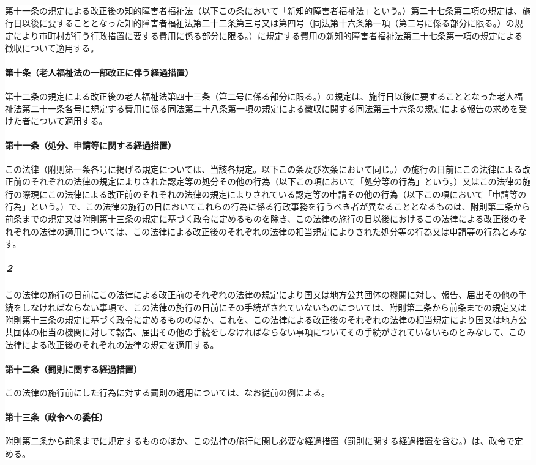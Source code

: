 第十一条の規定による改正後の知的障害者福祉法（以下この条において「新知的障害者福祉法」という。）第二十七条第二項の規定は、施行日以後に要することとなった知的障害者福祉法第二十二条第三号又は第四号（同法第十六条第一項（第二号に係る部分に限る。）の規定により市町村が行う行政措置に要する費用に係る部分に限る。）に規定する費用の新知的障害者福祉法第二十七条第一項の規定による徴収について適用する。
#### 第十条（老人福祉法の一部改正に伴う経過措置）
第十二条の規定による改正後の老人福祉法第四十三条（第二号に係る部分に限る。）の規定は、施行日以後に要することとなった老人福祉法第二十一条各号に規定する費用に係る同法第二十八条第一項の規定による徴収に関する同法第三十六条の規定による報告の求めを受けた者について適用する。
#### 第十一条（処分、申請等に関する経過措置）
この法律（附則第一条各号に掲げる規定については、当該各規定。以下この条及び次条において同じ。）の施行の日前にこの法律による改正前のそれぞれの法律の規定によりされた認定等の処分その他の行為（以下この項において「処分等の行為」という。）又はこの法律の施行の際現にこの法律による改正前のそれぞれの法律の規定によりされている認定等の申請その他の行為（以下この項において「申請等の行為」という。）で、この法律の施行の日においてこれらの行為に係る行政事務を行うべき者が異なることとなるものは、附則第二条から前条までの規定又は附則第十三条の規定に基づく政令に定めるものを除き、この法律の施行の日以後におけるこの法律による改正後のそれぞれの法律の適用については、この法律による改正後のそれぞれの法律の相当規定によりされた処分等の行為又は申請等の行為とみなす。
##### ２
この法律の施行の日前にこの法律による改正前のそれぞれの法律の規定により国又は地方公共団体の機関に対し、報告、届出その他の手続をしなければならない事項で、この法律の施行の日前にその手続がされていないものについては、附則第二条から前条までの規定又は附則第十三条の規定に基づく政令に定めるもののほか、これを、この法律による改正後のそれぞれの法律の相当規定により国又は地方公共団体の相当の機関に対して報告、届出その他の手続をしなければならない事項についてその手続がされていないものとみなして、この法律による改正後のそれぞれの法律の規定を適用する。
#### 第十二条（罰則に関する経過措置）
この法律の施行前にした行為に対する罰則の適用については、なお従前の例による。
#### 第十三条（政令への委任）
附則第二条から前条までに規定するもののほか、この法律の施行に関し必要な経過措置（罰則に関する経過措置を含む。）は、政令で定める。
